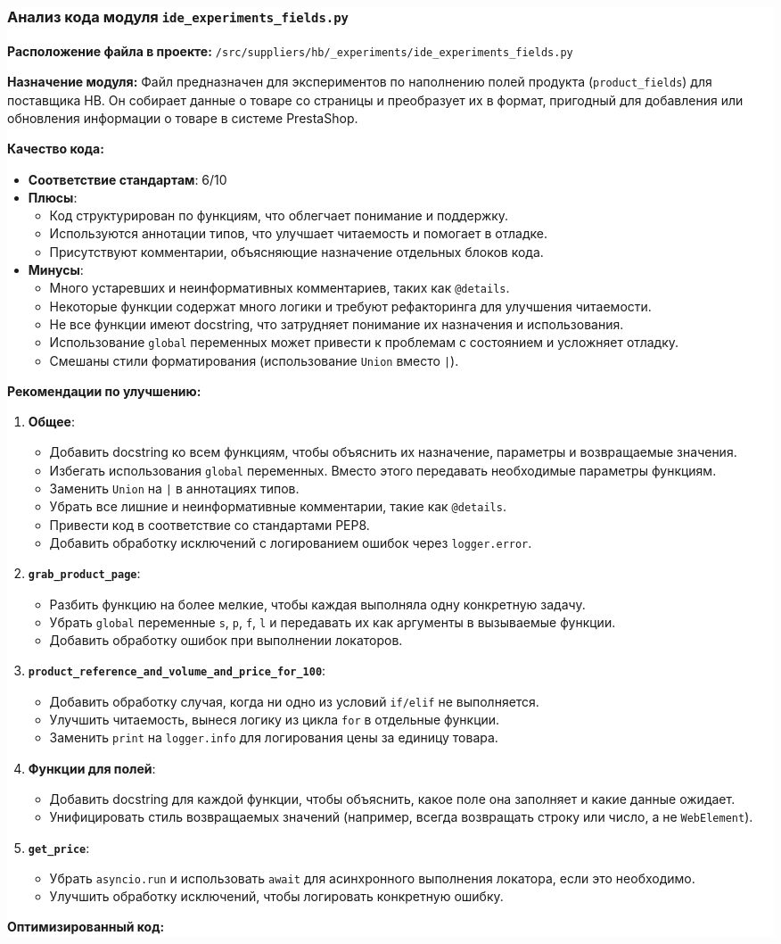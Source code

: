 ### **Анализ кода модуля `ide_experiments_fields.py`**

**Расположение файла в проекте:** `/src/suppliers/hb/_experiments/ide_experiments_fields.py`

**Назначение модуля:** Файл предназначен для экспериментов по наполнению полей продукта (`product_fields`) для поставщика HB. Он собирает данные о товаре со страницы и преобразует их в формат, пригодный для добавления или обновления информации о товаре в системе PrestaShop.

**Качество кода:**
- **Соответствие стандартам**: 6/10
- **Плюсы**:
    - Код структурирован по функциям, что облегчает понимание и поддержку.
    - Используются аннотации типов, что улучшает читаемость и помогает в отладке.
    - Присутствуют комментарии, объясняющие назначение отдельных блоков кода.
- **Минусы**:
    - Много устаревших и неинформативных комментариев, таких как `@details`.
    - Некоторые функции содержат много логики и требуют рефакторинга для улучшения читаемости.
    - Не все функции имеют docstring, что затрудняет понимание их назначения и использования.
    - Использование `global` переменных может привести к проблемам с состоянием и усложняет отладку.
    - Смешаны стили форматирования (использование `Union` вместо `|`).

**Рекомендации по улучшению:**

1. **Общее**:
    - Добавить docstring ко всем функциям, чтобы объяснить их назначение, параметры и возвращаемые значения.
    - Избегать использования `global` переменных. Вместо этого передавать необходимые параметры функциям.
    - Заменить `Union` на `|` в аннотациях типов.
    - Убрать все лишние и неинформативные комментарии, такие как `@details`.
    - Привести код в соответствие со стандартами PEP8.
    - Добавить обработку исключений с логированием ошибок через `logger.error`.

2. **`grab_product_page`**:
    - Разбить функцию на более мелкие, чтобы каждая выполняла одну конкретную задачу.
    - Убрать `global` переменные `s`, `p`, `f`, `l` и передавать их как аргументы в вызываемые функции.
    - Добавить обработку ошибок при выполнении локаторов.

3. **`product_reference_and_volume_and_price_for_100`**:
    - Добавить обработку случая, когда ни одно из условий `if/elif` не выполняется.
    - Улучшить читаемость, вынеся логику из цикла `for` в отдельные функции.
    - Заменить `print` на `logger.info` для логирования цены за единицу товара.

4. **Функции для полей**:
    - Добавить docstring для каждой функции, чтобы объяснить, какое поле она заполняет и какие данные ожидает.
    - Унифицировать стиль возвращаемых значений (например, всегда возвращать строку или число, а не `WebElement`).

5. **`get_price`**:
    - Убрать `asyncio.run` и использовать `await` для асинхронного выполнения локатора, если это необходимо.
    - Улучшить обработку исключений, чтобы логировать конкретную ошибку.

**Оптимизированный код:**
